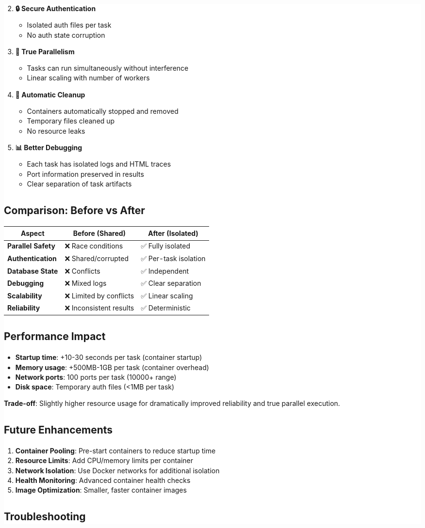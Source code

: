 2. **🔒 Secure Authentication**
   - Isolated auth files per task
   - No auth state corruption

3. **🚀 True Parallelism**
   - Tasks can run simultaneously without interference
   - Linear scaling with number of workers

4. **🧹 Automatic Cleanup**
   - Containers automatically stopped and removed
   - Temporary files cleaned up
   - No resource leaks

5. **📊 Better Debugging**
   - Each task has isolated logs and HTML traces
   - Port information preserved in results
   - Clear separation of task artifacts

## Comparison: Before vs After

| Aspect | Before (Shared) | After (Isolated) |
|--------|----------------|------------------|
| **Parallel Safety** | ❌ Race conditions | ✅ Fully isolated |
| **Authentication** | ❌ Shared/corrupted | ✅ Per-task isolation |
| **Database State** | ❌ Conflicts | ✅ Independent |
| **Debugging** | ❌ Mixed logs | ✅ Clear separation |
| **Scalability** | ❌ Limited by conflicts | ✅ Linear scaling |
| **Reliability** | ❌ Inconsistent results | ✅ Deterministic |

## Performance Impact

- **Startup time**: +10-30 seconds per task (container startup)
- **Memory usage**: +500MB-1GB per task (container overhead)  
- **Network ports**: 100 ports per task (10000+ range)
- **Disk space**: Temporary auth files (<1MB per task)

**Trade-off**: Slightly higher resource usage for dramatically improved reliability and true parallel execution.

## Future Enhancements

1. **Container Pooling**: Pre-start containers to reduce startup time
2. **Resource Limits**: Add CPU/memory limits per container
3. **Network Isolation**: Use Docker networks for additional isolation
4. **Health Monitoring**: Advanced container health checks
5. **Image Optimization**: Smaller, faster container images

## Troubleshooting
